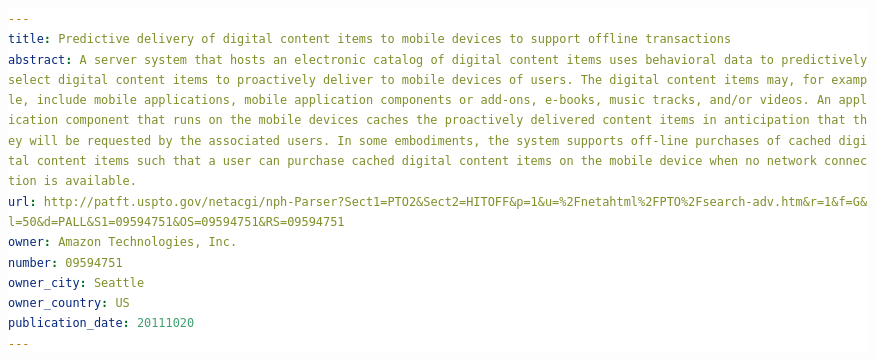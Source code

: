 ```yaml
---
title: Predictive delivery of digital content items to mobile devices to support offline transactions
abstract: A server system that hosts an electronic catalog of digital content items uses behavioral data to predictively select digital content items to proactively deliver to mobile devices of users. The digital content items may, for example, include mobile applications, mobile application components or add-ons, e-books, music tracks, and/or videos. An application component that runs on the mobile devices caches the proactively delivered content items in anticipation that they will be requested by the associated users. In some embodiments, the system supports off-line purchases of cached digital content items such that a user can purchase cached digital content items on the mobile device when no network connection is available.
url: http://patft.uspto.gov/netacgi/nph-Parser?Sect1=PTO2&Sect2=HITOFF&p=1&u=%2Fnetahtml%2FPTO%2Fsearch-adv.htm&r=1&f=G&l=50&d=PALL&S1=09594751&OS=09594751&RS=09594751
owner: Amazon Technologies, Inc.
number: 09594751
owner_city: Seattle
owner_country: US
publication_date: 20111020
---
```

